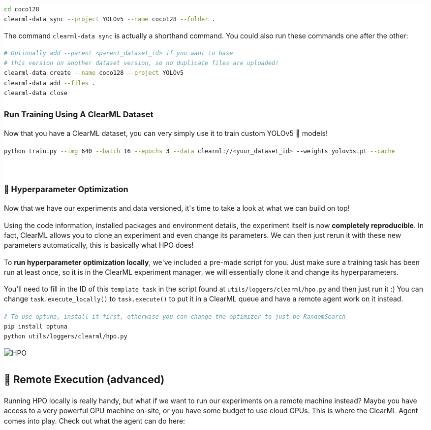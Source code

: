 ```bash
cd coco128
clearml-data sync --project YOLOv5 --name coco128 --folder .
```

The command `clearml-data sync` is actually a shorthand command. You could also run these commands one after the other:

```bash
# Optionally add --parent <parent_dataset_id> if you want to base
# this version on another dataset version, so no duplicate files are uploaded!
clearml-data create --name coco128 --project YOLOv5
clearml-data add --files .
clearml-data close
```

### Run Training Using A ClearML Dataset

Now that you have a ClearML dataset, you can very simply use it to train custom YOLOv5 🚀 models!

```bash
python train.py --img 640 --batch 16 --epochs 3 --data clearml://<your_dataset_id> --weights yolov5s.pt --cache
```

<br>

### 👀 Hyperparameter Optimization

Now that we have our experiments and data versioned, it's time to take a look at what we can build on top!

Using the code information, installed packages and environment details, the experiment itself is now **completely reproducible**. In fact, ClearML allows you to clone an experiment and even change its parameters. We can then just rerun it with these new parameters automatically, this is basically what HPO does!

To **run hyperparameter optimization locally**, we've included a pre-made script for you. Just make sure a training task has been run at least once, so it is in the ClearML experiment manager, we will essentially clone it and change its hyperparameters.

You'll need to fill in the ID of this `template task` in the script found at `utils/loggers/clearml/hpo.py` and then just run it :) You can change `task.execute_locally()` to `task.execute()` to put it in a ClearML queue and have a remote agent work on it instead.

```bash
# To use optuna, install it first, otherwise you can change the optimizer to just be RandomSearch
pip install optuna
python utils/loggers/clearml/hpo.py
```

![HPO](https://github.com/thepycoder/clearml_screenshots/raw/main/hpo.png)

## 🤯 Remote Execution (advanced)

Running HPO locally is really handy, but what if we want to run our experiments on a remote machine instead? Maybe you have access to a very powerful GPU machine on-site, or you have some budget to use cloud GPUs. This is where the ClearML Agent comes into play. Check out what the agent can do here:
